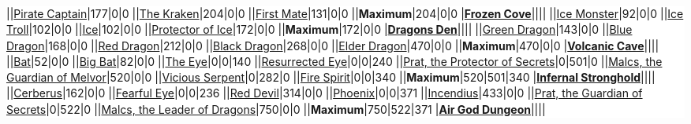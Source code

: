||[Pirate Captain](https://wiki.melvoridle.com/index.php?title=Pirate_Captain)|177|0|0
||[The Kraken](https://wiki.melvoridle.com/index.php?title=The_Kraken)|204|0|0
||[First Mate](https://wiki.melvoridle.com/index.php?title=First_Mate)|131|0|0
||**Maximum**|204|0|0
|**[Frozen Cove](https://wiki.melvoridle.com/index.php?title=Frozen_Cove)**||||
||[Ice Monster](https://wiki.melvoridle.com/index.php?title=Ice_Monster)|92|0|0
||[Ice Troll](https://wiki.melvoridle.com/index.php?title=Ice_Troll)|102|0|0
||[Ice](https://wiki.melvoridle.com/index.php?title=Ice)|102|0|0
||[Protector of Ice](https://wiki.melvoridle.com/index.php?title=Protector_of_Ice)|172|0|0
||**Maximum**|172|0|0
|**[Dragons Den](https://wiki.melvoridle.com/index.php?title=Dragons_Den)**||||
||[Green Dragon](https://wiki.melvoridle.com/index.php?title=Green_Dragon)|143|0|0
||[Blue Dragon](https://wiki.melvoridle.com/index.php?title=Blue_Dragon)|168|0|0
||[Red Dragon](https://wiki.melvoridle.com/index.php?title=Red_Dragon)|212|0|0
||[Black Dragon](https://wiki.melvoridle.com/index.php?title=Black_Dragon)|268|0|0
||[Elder Dragon](https://wiki.melvoridle.com/index.php?title=Elder_Dragon)|470|0|0
||**Maximum**|470|0|0
|**[Volcanic Cave](https://wiki.melvoridle.com/index.php?title=Volcanic_Cave)**||||
||[Bat](https://wiki.melvoridle.com/index.php?title=Bat)|52|0|0
||[Big Bat](https://wiki.melvoridle.com/index.php?title=Big_Bat)|82|0|0
||[The Eye](https://wiki.melvoridle.com/index.php?title=The_Eye)|0|0|140
||[Resurrected Eye](https://wiki.melvoridle.com/index.php?title=Resurrected_Eye)|0|0|240
||[Prat, the Protector of Secrets](https://wiki.melvoridle.com/index.php?title=Prat,_the_Protector_of_Secrets)|0|501|0
||[Malcs, the Guardian of Melvor](https://wiki.melvoridle.com/index.php?title=Malcs,_the_Guardian_of_Melvor)|520|0|0
||[Vicious Serpent](https://wiki.melvoridle.com/index.php?title=Vicious_Serpent)|0|282|0
||[Fire Spirit](https://wiki.melvoridle.com/index.php?title=Fire_Spirit)|0|0|340
||**Maximum**|520|501|340
|**[Infernal Stronghold](https://wiki.melvoridle.com/index.php?title=Infernal_Stronghold)**||||
||[Cerberus](https://wiki.melvoridle.com/index.php?title=Cerberus)|162|0|0
||[Fearful Eye](https://wiki.melvoridle.com/index.php?title=Fearful_Eye)|0|0|236
||[Red Devil](https://wiki.melvoridle.com/index.php?title=Red_Devil)|314|0|0
||[Phoenix](https://wiki.melvoridle.com/index.php?title=Phoenix)|0|0|371
||[Incendius](https://wiki.melvoridle.com/index.php?title=Incendius)|433|0|0
||[Prat, the Guardian of Secrets](https://wiki.melvoridle.com/index.php?title=Prat,_the_Guardian_of_Secrets)|0|522|0
||[Malcs, the Leader of Dragons](https://wiki.melvoridle.com/index.php?title=Malcs,_the_Leader_of_Dragons)|750|0|0
||**Maximum**|750|522|371
|**[Air God Dungeon](https://wiki.melvoridle.com/index.php?title=Air_God_Dungeon)**||||